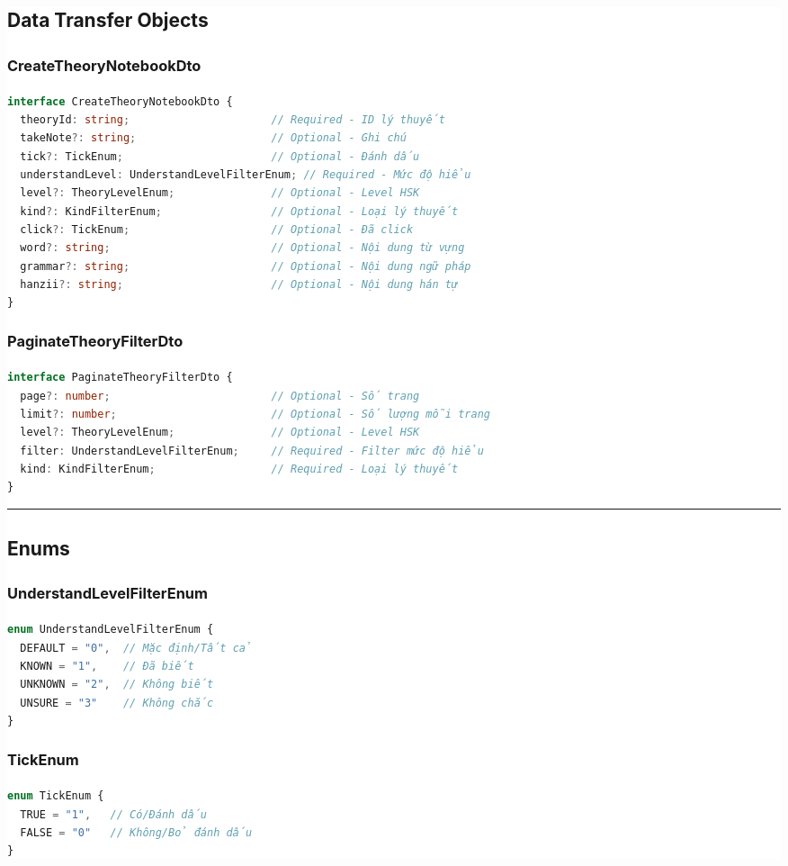 
## Data Transfer Objects

### CreateTheoryNotebookDto

```typescript
interface CreateTheoryNotebookDto {
  theoryId: string;                      // Required - ID lý thuyết
  takeNote?: string;                     // Optional - Ghi chú
  tick?: TickEnum;                       // Optional - Đánh dấu
  understandLevel: UnderstandLevelFilterEnum; // Required - Mức độ hiểu
  level?: TheoryLevelEnum;               // Optional - Level HSK
  kind?: KindFilterEnum;                 // Optional - Loại lý thuyết
  click?: TickEnum;                      // Optional - Đã click
  word?: string;                         // Optional - Nội dung từ vựng
  grammar?: string;                      // Optional - Nội dung ngữ pháp
  hanzii?: string;                       // Optional - Nội dung hán tự
}
```

### PaginateTheoryFilterDto

```typescript
interface PaginateTheoryFilterDto {
  page?: number;                         // Optional - Số trang
  limit?: number;                        // Optional - Số lượng mỗi trang
  level?: TheoryLevelEnum;               // Optional - Level HSK
  filter: UnderstandLevelFilterEnum;     // Required - Filter mức độ hiểu
  kind: KindFilterEnum;                  // Required - Loại lý thuyết
}
```

---

## Enums

### UnderstandLevelFilterEnum

```typescript
enum UnderstandLevelFilterEnum {
  DEFAULT = "0",  // Mặc định/Tất cả
  KNOWN = "1",    // Đã biết
  UNKNOWN = "2",  // Không biết
  UNSURE = "3"    // Không chắc
}
```

### TickEnum

```typescript
enum TickEnum {
  TRUE = "1",   // Có/Đánh dấu
  FALSE = "0"   // Không/Bỏ đánh dấu
}
```
